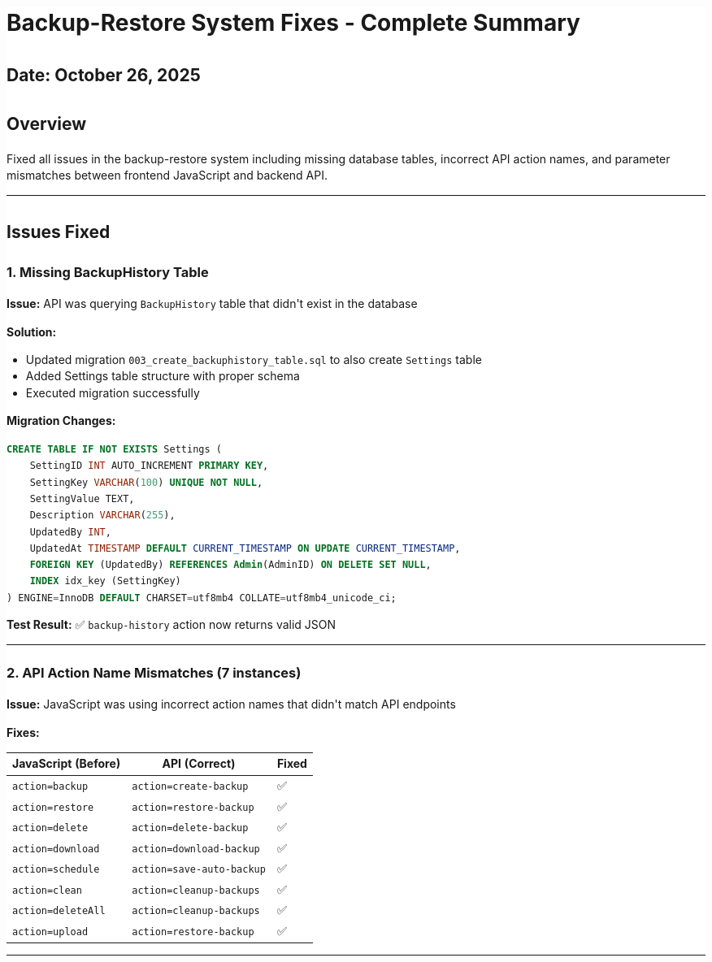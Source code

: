 # Backup-Restore System Fixes - Complete Summary

## Date: October 26, 2025

## Overview
Fixed all issues in the backup-restore system including missing database tables, incorrect API action names, and parameter mismatches between frontend JavaScript and backend API.

---

## Issues Fixed

### 1. **Missing BackupHistory Table**
**Issue:** API was querying `BackupHistory` table that didn't exist in the database

**Solution:**
- Updated migration `003_create_backuphistory_table.sql` to also create `Settings` table
- Added Settings table structure with proper schema
- Executed migration successfully

**Migration Changes:**
```sql
CREATE TABLE IF NOT EXISTS Settings (
    SettingID INT AUTO_INCREMENT PRIMARY KEY,
    SettingKey VARCHAR(100) UNIQUE NOT NULL,
    SettingValue TEXT,
    Description VARCHAR(255),
    UpdatedBy INT,
    UpdatedAt TIMESTAMP DEFAULT CURRENT_TIMESTAMP ON UPDATE CURRENT_TIMESTAMP,
    FOREIGN KEY (UpdatedBy) REFERENCES Admin(AdminID) ON DELETE SET NULL,
    INDEX idx_key (SettingKey)
) ENGINE=InnoDB DEFAULT CHARSET=utf8mb4 COLLATE=utf8mb4_unicode_ci;
```

**Test Result:** ✅ `backup-history` action now returns valid JSON

---

### 2. **API Action Name Mismatches** (7 instances)
**Issue:** JavaScript was using incorrect action names that didn't match API endpoints

**Fixes:**

| JavaScript (Before) | API (Correct) | Fixed |
|---------------------|---------------|-------|
| `action=backup` | `action=create-backup` | ✅ |
| `action=restore` | `action=restore-backup` | ✅ |
| `action=delete` | `action=delete-backup` | ✅ |
| `action=download` | `action=download-backup` | ✅ |
| `action=schedule` | `action=save-auto-backup` | ✅ |
| `action=clean` | `action=cleanup-backups` | ✅ |
| `action=deleteAll` | `action=cleanup-backups` | ✅ |
| `action=upload` | `action=restore-backup` | ✅ |

---